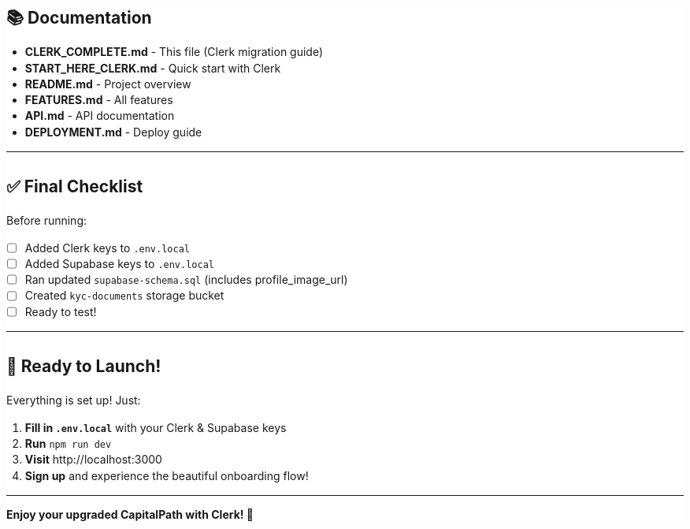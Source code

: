 ## 📚 Documentation

- **CLERK_COMPLETE.md** - This file (Clerk migration guide)
- **START_HERE_CLERK.md** - Quick start with Clerk
- **README.md** - Project overview
- **FEATURES.md** - All features
- **API.md** - API documentation
- **DEPLOYMENT.md** - Deploy guide

---

## ✅ Final Checklist

Before running:
- [ ] Added Clerk keys to `.env.local`
- [ ] Added Supabase keys to `.env.local`
- [ ] Ran updated `supabase-schema.sql` (includes profile_image_url)
- [ ] Created `kyc-documents` storage bucket
- [ ] Ready to test!

---

## 🚀 Ready to Launch!

Everything is set up! Just:

1. **Fill in `.env.local`** with your Clerk & Supabase keys
2. **Run** `npm run dev`
3. **Visit** http://localhost:3000
4. **Sign up** and experience the beautiful onboarding flow!

---

**Enjoy your upgraded CapitalPath with Clerk! 🎊**

